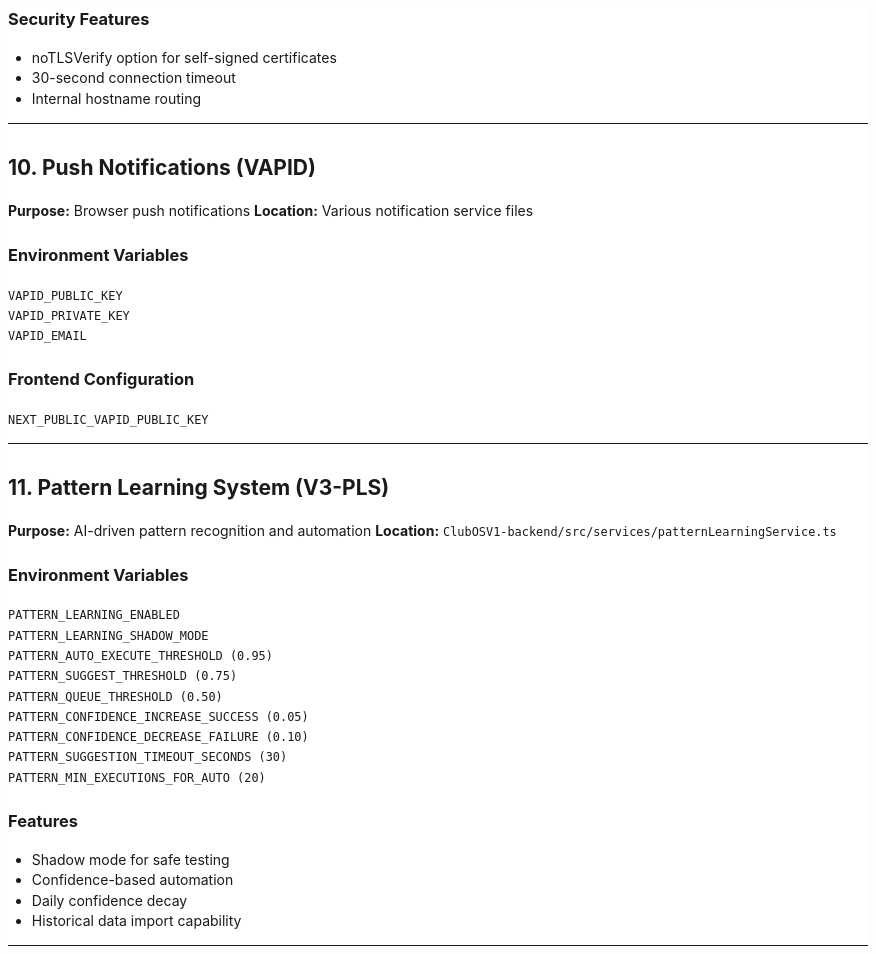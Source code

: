 ### Security Features
- noTLSVerify option for self-signed certificates
- 30-second connection timeout
- Internal hostname routing

---

## 10. Push Notifications (VAPID)
**Purpose:** Browser push notifications
**Location:** Various notification service files

### Environment Variables
```
VAPID_PUBLIC_KEY
VAPID_PRIVATE_KEY
VAPID_EMAIL
```

### Frontend Configuration
```
NEXT_PUBLIC_VAPID_PUBLIC_KEY
```

---

## 11. Pattern Learning System (V3-PLS)
**Purpose:** AI-driven pattern recognition and automation
**Location:** `ClubOSV1-backend/src/services/patternLearningService.ts`

### Environment Variables
```
PATTERN_LEARNING_ENABLED
PATTERN_LEARNING_SHADOW_MODE
PATTERN_AUTO_EXECUTE_THRESHOLD (0.95)
PATTERN_SUGGEST_THRESHOLD (0.75)
PATTERN_QUEUE_THRESHOLD (0.50)
PATTERN_CONFIDENCE_INCREASE_SUCCESS (0.05)
PATTERN_CONFIDENCE_DECREASE_FAILURE (0.10)
PATTERN_SUGGESTION_TIMEOUT_SECONDS (30)
PATTERN_MIN_EXECUTIONS_FOR_AUTO (20)
```

### Features
- Shadow mode for safe testing
- Confidence-based automation
- Daily confidence decay
- Historical data import capability

---
